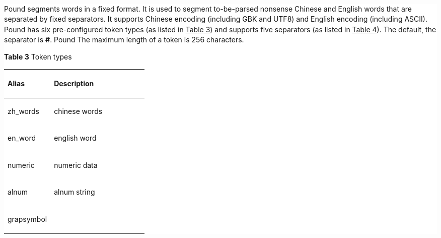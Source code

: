 </td>
</tr>
</tbody>
</table>

Pound segments words in a fixed format. It is used to segment to-be-parsed nonsense Chinese and English words that are separated by fixed separators. It supports Chinese encoding \(including GBK and UTF8\) and English encoding \(including ASCII\). Pound has six pre-configured token types \(as listed in  [Table 3](#en-us_topic_0237122032_table18356541133518)\) and supports five separators \(as listed in  [Table 4](#en-us_topic_0237122032_table14245115444310)\). The default, the separator is  **\#**. Pound The maximum length of a token is 256 characters.

**Table  3**  Token types

<a name="en-us_topic_0237122032_table18356541133518"></a>
<table><thead align="left"><tr id="en-us_topic_0237122032_row2035613418358"><th class="cellrowborder" valign="top" width="33%" id="mcps1.2.3.1.1"><p id="en-us_topic_0237122032_p1198305217355"><a name="en-us_topic_0237122032_p1198305217355"></a><a name="en-us_topic_0237122032_p1198305217355"></a>Alias</p>
</th>
<th class="cellrowborder" valign="top" width="67%" id="mcps1.2.3.1.2"><p id="en-us_topic_0237122032_p298875213353"><a name="en-us_topic_0237122032_p298875213353"></a><a name="en-us_topic_0237122032_p298875213353"></a>Description</p>
</th>
</tr>
</thead>
<tbody><tr id="en-us_topic_0237122032_row203561341183514"><td class="cellrowborder" valign="top" width="33%" headers="mcps1.2.3.1.1 "><p id="en-us_topic_0237122032_p3994352133519"><a name="en-us_topic_0237122032_p3994352133519"></a><a name="en-us_topic_0237122032_p3994352133519"></a>zh_words</p>
</td>
<td class="cellrowborder" valign="top" width="67%" headers="mcps1.2.3.1.2 "><p id="en-us_topic_0237122032_p1299775243510"><a name="en-us_topic_0237122032_p1299775243510"></a><a name="en-us_topic_0237122032_p1299775243510"></a>chinese words</p>
</td>
</tr>
<tr id="en-us_topic_0237122032_row1135611412359"><td class="cellrowborder" valign="top" width="33%" headers="mcps1.2.3.1.1 "><p id="en-us_topic_0237122032_p111115363519"><a name="en-us_topic_0237122032_p111115363519"></a><a name="en-us_topic_0237122032_p111115363519"></a>en_word</p>
</td>
<td class="cellrowborder" valign="top" width="67%" headers="mcps1.2.3.1.2 "><p id="en-us_topic_0237122032_p17335323516"><a name="en-us_topic_0237122032_p17335323516"></a><a name="en-us_topic_0237122032_p17335323516"></a>english word</p>
</td>
</tr>
<tr id="en-us_topic_0237122032_row7356341113510"><td class="cellrowborder" valign="top" width="33%" headers="mcps1.2.3.1.1 "><p id="en-us_topic_0237122032_p13617533350"><a name="en-us_topic_0237122032_p13617533350"></a><a name="en-us_topic_0237122032_p13617533350"></a>numeric</p>
</td>
<td class="cellrowborder" valign="top" width="67%" headers="mcps1.2.3.1.2 "><p id="en-us_topic_0237122032_p1393533359"><a name="en-us_topic_0237122032_p1393533359"></a><a name="en-us_topic_0237122032_p1393533359"></a>numeric data</p>
</td>
</tr>
<tr id="en-us_topic_0237122032_row8356641163510"><td class="cellrowborder" valign="top" width="33%" headers="mcps1.2.3.1.1 "><p id="en-us_topic_0237122032_p912165312357"><a name="en-us_topic_0237122032_p912165312357"></a><a name="en-us_topic_0237122032_p912165312357"></a>alnum</p>
</td>
<td class="cellrowborder" valign="top" width="67%" headers="mcps1.2.3.1.2 "><p id="en-us_topic_0237122032_p16152535351"><a name="en-us_topic_0237122032_p16152535351"></a><a name="en-us_topic_0237122032_p16152535351"></a>alnum string</p>
</td>
</tr>
<tr id="en-us_topic_0237122032_row2356341183518"><td class="cellrowborder" valign="top" width="33%" headers="mcps1.2.3.1.1 "><p id="en-us_topic_0237122032_p619135353514"><a name="en-us_topic_0237122032_p619135353514"></a><a name="en-us_topic_0237122032_p619135353514"></a>grapsymbol</p>
